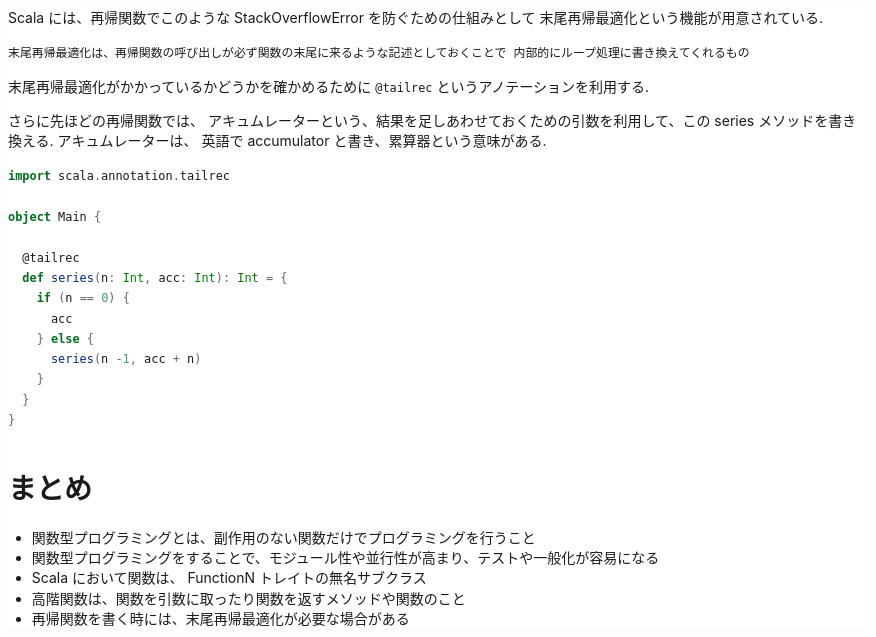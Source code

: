 Scala には、再帰関数でこのような StackOverflowError を防ぐための仕組みとして
末尾再帰最適化という機能が用意されている.

`末尾再帰最適化は、再帰関数の呼び出しが必ず関数の末尾に来るような記述としておくことで 内部的にループ処理に書き換えてくれるもの`

末尾再帰最適化がかかっているかどうかを確かめるために 
`@tailrec` というアノテーションを利用する.

さらに先ほどの再帰関数では、
アキュムレーターという、結果を足しあわせておくための引数を利用して、この series メソッドを書き換える.
アキュムレーターは、 英語で accumulator と書き、累算器という意味がある.

```scala worksheet
import scala.annotation.tailrec

object Main {

  @tailrec
  def series(n: Int, acc: Int): Int = {
    if (n == 0) {
      acc
    } else {
      series(n -1, acc + n)
    }
  }
}
```

# まとめ
- 関数型プログラミングとは、副作用のない関数だけでプログラミングを行うこと
- 関数型プログラミングをすることで、モジュール性や並行性が高まり、テストや一般化が容易になる
- Scala において関数は、 FunctionN トレイトの無名サブクラス
- 高階関数は、関数を引数に取ったり関数を返すメソッドや関数のこと
- 再帰関数を書く時には、末尾再帰最適化が必要な場合がある
 